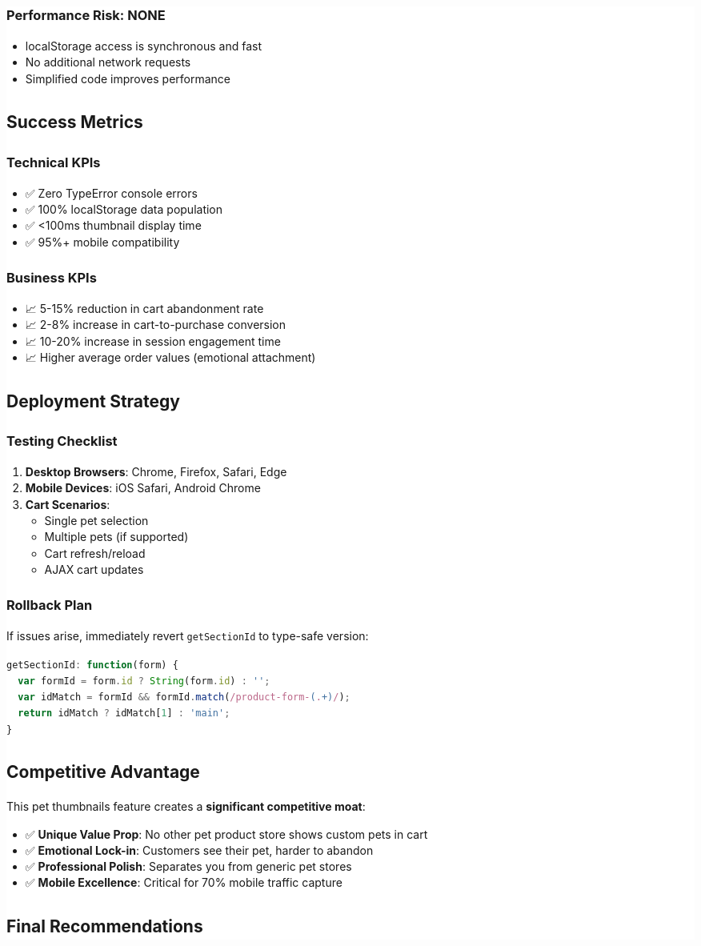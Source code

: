 ### Performance Risk: **NONE**
- localStorage access is synchronous and fast
- No additional network requests
- Simplified code improves performance

## Success Metrics

### Technical KPIs
- ✅ Zero TypeError console errors
- ✅ 100% localStorage data population
- ✅ <100ms thumbnail display time
- ✅ 95%+ mobile compatibility

### Business KPIs  
- 📈 5-15% reduction in cart abandonment rate
- 📈 2-8% increase in cart-to-purchase conversion
- 📈 10-20% increase in session engagement time
- 📈 Higher average order values (emotional attachment)

## Deployment Strategy

### Testing Checklist
1. **Desktop Browsers**: Chrome, Firefox, Safari, Edge
2. **Mobile Devices**: iOS Safari, Android Chrome
3. **Cart Scenarios**: 
   - Single pet selection
   - Multiple pets (if supported)
   - Cart refresh/reload
   - AJAX cart updates

### Rollback Plan
If issues arise, immediately revert `getSectionId` to type-safe version:
```javascript
getSectionId: function(form) {
  var formId = form.id ? String(form.id) : '';
  var idMatch = formId && formId.match(/product-form-(.+)/);
  return idMatch ? idMatch[1] : 'main';
}
```

## Competitive Advantage

This pet thumbnails feature creates a **significant competitive moat**:
- ✅ **Unique Value Prop**: No other pet product store shows custom pets in cart
- ✅ **Emotional Lock-in**: Customers see their pet, harder to abandon
- ✅ **Professional Polish**: Separates you from generic pet stores
- ✅ **Mobile Excellence**: Critical for 70% mobile traffic capture

## Final Recommendations
